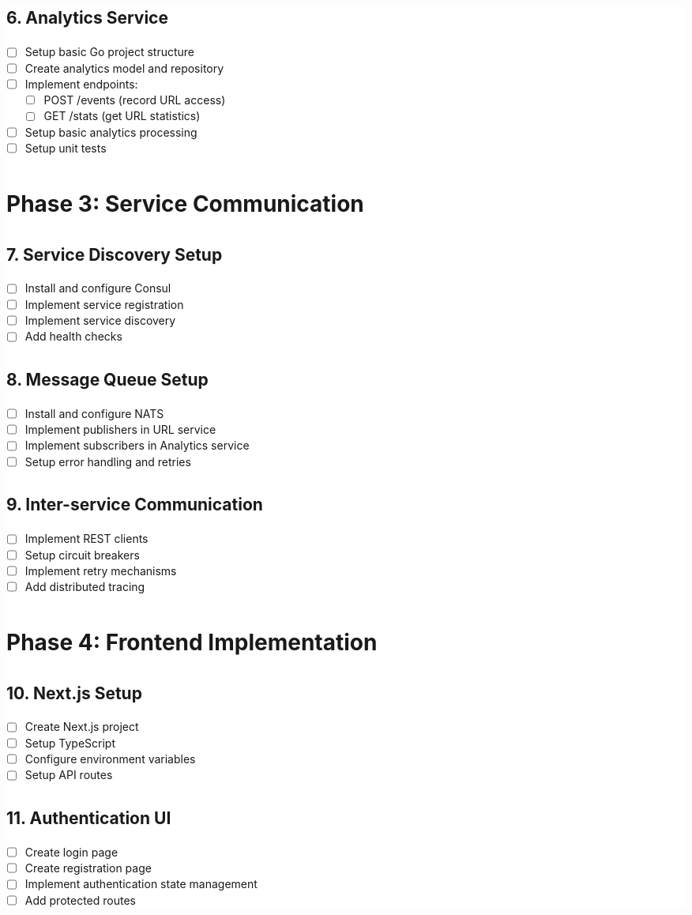 ## 6. Analytics Service

- [ ] Setup basic Go project structure
- [ ] Create analytics model and repository
- [ ] Implement endpoints:
  - [ ] POST /events (record URL access)
  - [ ] GET /stats (get URL statistics)
- [ ] Setup basic analytics processing
- [ ] Setup unit tests

# Phase 3: Service Communication

## 7. Service Discovery Setup

- [ ] Install and configure Consul
- [ ] Implement service registration
- [ ] Implement service discovery
- [ ] Add health checks

## 8. Message Queue Setup

- [ ] Install and configure NATS
- [ ] Implement publishers in URL service
- [ ] Implement subscribers in Analytics service
- [ ] Setup error handling and retries

## 9. Inter-service Communication

- [ ] Implement REST clients
- [ ] Setup circuit breakers
- [ ] Implement retry mechanisms
- [ ] Add distributed tracing

# Phase 4: Frontend Implementation

## 10. Next.js Setup

- [ ] Create Next.js project
- [ ] Setup TypeScript
- [ ] Configure environment variables
- [ ] Setup API routes

## 11. Authentication UI

- [ ] Create login page
- [ ] Create registration page
- [ ] Implement authentication state management
- [ ] Add protected routes
